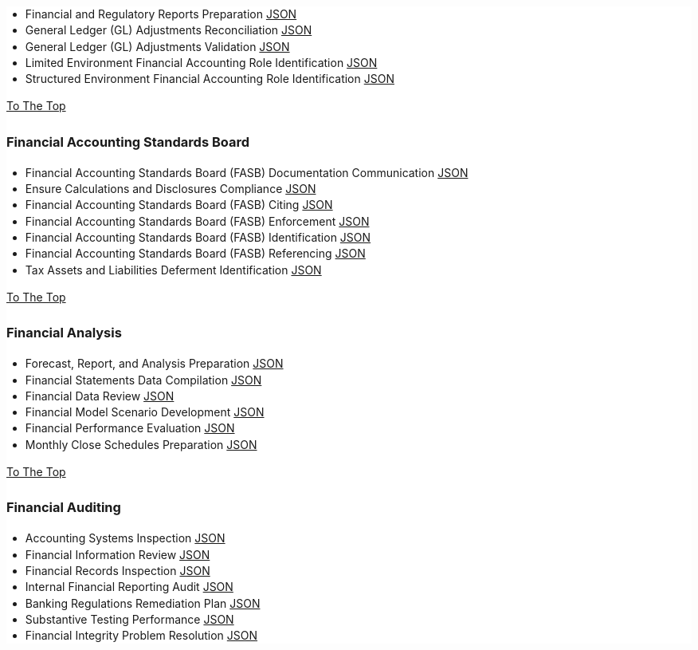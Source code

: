 - Financial and Regulatory Reports Preparation [JSON](./skills/financial-accounting/financial-and-regulatory-reports-preparation.skill.json)
- General Ledger (GL) Adjustments Reconciliation [JSON](./skills/financial-accounting/general-ledger-gl-adjustments-reconciliation.skill.json)
- General Ledger (GL) Adjustments Validation [JSON](./skills/financial-accounting/general-ledger-gl-adjustments-validation.skill.json)
- Limited Environment Financial Accounting Role Identification [JSON](./skills/financial-accounting/limited-environment-financial-accounting-role-identification.skill.json)
- Structured Environment Financial Accounting Role Identification [JSON](./skills/financial-accounting/structured-environment-financial-accounting-role-identification.skill.json)

[To The Top](#skill-categories)

### Financial Accounting Standards Board

- Financial Accounting Standards Board (FASB) Documentation Communication [JSON](./skills/financial-accounting-standards-board/financial-accounting-standards-board-fasb-documentation-communication.skill.json)
- Ensure Calculations and Disclosures Compliance [JSON](./skills/financial-accounting-standards-board/ensure-calculations-and-disclosures-compliance.skill.json)
- Financial Accounting Standards Board (FASB) Citing [JSON](./skills/financial-accounting-standards-board/financial-accounting-standards-board-fasb-citing.skill.json)
- Financial Accounting Standards Board (FASB) Enforcement [JSON](./skills/financial-accounting-standards-board/financial-accounting-standards-board-fasb-enforcement.skill.json)
- Financial Accounting Standards Board (FASB) Identification [JSON](./skills/financial-accounting-standards-board/financial-accounting-standards-board-fasb-identification.skill.json)
- Financial Accounting Standards Board (FASB) Referencing [JSON](./skills/financial-accounting-standards-board/financial-accounting-standards-board-fasb-referencing.skill.json)
- Tax Assets and Liabilities Deferment Identification [JSON](./skills/financial-accounting-standards-board/tax-assets-and-liabilities-deferment-identification.skill.json)

[To The Top](#skill-categories)

### Financial Analysis

- Forecast, Report, and Analysis Preparation [JSON](./skills/financial-analysis/forecast-report-and-analysis-preparation.skill.json)
- Financial Statements Data Compilation [JSON](./skills/financial-analysis/financial-statements-data-compilation.skill.json)
- Financial Data Review [JSON](./skills/financial-analysis/financial-data-review.skill.json)
- Financial Model Scenario Development [JSON](./skills/financial-analysis/financial-model-scenario-development.skill.json)
- Financial Performance Evaluation [JSON](./skills/financial-analysis/financial-performance-evaluation.skill.json)
- Monthly Close Schedules Preparation [JSON](./skills/financial-analysis/monthly-close-schedules-preparation.skill.json)

[To The Top](#skill-categories)

### Financial Auditing

- Accounting Systems Inspection [JSON](./skills/financial-auditing/accounting-systems-inspection.skill.json)
- Financial Information Review [JSON](./skills/financial-auditing/financial-information-review.skill.json)
- Financial Records Inspection [JSON](./skills/financial-auditing/financial-records-inspection.skill.json)
- Internal Financial Reporting Audit [JSON](./skills/financial-auditing/internal-financial-reporting-audit.skill.json)
- Banking Regulations Remediation Plan [JSON](./skills/financial-auditing/banking-regulations-remediation-plan.skill.json)
- Substantive Testing Performance [JSON](./skills/financial-auditing/substantive-testing-performance.skill.json)
- Financial Integrity Problem Resolution [JSON](./skills/financial-auditing/financial-integrity-problem-resolution.skill.json)